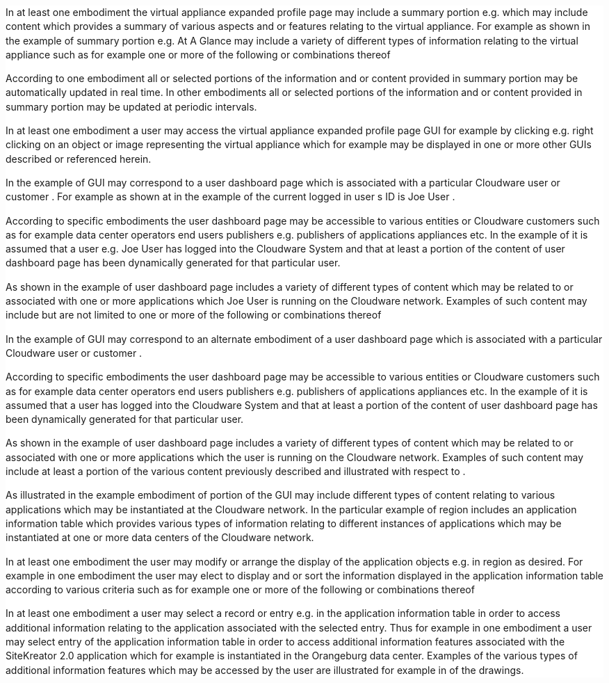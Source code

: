 In at least one embodiment the virtual appliance expanded profile page may include a summary portion e.g. which may include content which provides a summary of various aspects and or features relating to the virtual appliance. For example as shown in the example of summary portion e.g. At A Glance may include a variety of different types of information relating to the virtual appliance such as for example one or more of the following or combinations thereof 

According to one embodiment all or selected portions of the information and or content provided in summary portion may be automatically updated in real time. In other embodiments all or selected portions of the information and or content provided in summary portion may be updated at periodic intervals.

In at least one embodiment a user may access the virtual appliance expanded profile page GUI for example by clicking e.g. right clicking on an object or image representing the virtual appliance which for example may be displayed in one or more other GUIs described or referenced herein.

In the example of GUI may correspond to a user dashboard page which is associated with a particular Cloudware user or customer . For example as shown at in the example of the current logged in user s ID is Joe User .

According to specific embodiments the user dashboard page may be accessible to various entities or Cloudware customers such as for example data center operators end users publishers e.g. publishers of applications appliances etc. In the example of it is assumed that a user e.g. Joe User has logged into the Cloudware System and that at least a portion of the content of user dashboard page has been dynamically generated for that particular user.

As shown in the example of user dashboard page includes a variety of different types of content which may be related to or associated with one or more applications which Joe User is running on the Cloudware network. Examples of such content may include but are not limited to one or more of the following or combinations thereof 

In the example of GUI may correspond to an alternate embodiment of a user dashboard page which is associated with a particular Cloudware user or customer .

According to specific embodiments the user dashboard page may be accessible to various entities or Cloudware customers such as for example data center operators end users publishers e.g. publishers of applications appliances etc. In the example of it is assumed that a user has logged into the Cloudware System and that at least a portion of the content of user dashboard page has been dynamically generated for that particular user.

As shown in the example of user dashboard page includes a variety of different types of content which may be related to or associated with one or more applications which the user is running on the Cloudware network. Examples of such content may include at least a portion of the various content previously described and illustrated with respect to .

As illustrated in the example embodiment of portion of the GUI may include different types of content relating to various applications which may be instantiated at the Cloudware network. In the particular example of region includes an application information table which provides various types of information relating to different instances of applications which may be instantiated at one or more data centers of the Cloudware network.

In at least one embodiment the user may modify or arrange the display of the application objects e.g. in region as desired. For example in one embodiment the user may elect to display and or sort the information displayed in the application information table according to various criteria such as for example one or more of the following or combinations thereof 

In at least one embodiment a user may select a record or entry e.g. in the application information table in order to access additional information relating to the application associated with the selected entry. Thus for example in one embodiment a user may select entry of the application information table in order to access additional information features associated with the SiteKreator 2.0 application which for example is instantiated in the Orangeburg data center. Examples of the various types of additional information features which may be accessed by the user are illustrated for example in of the drawings.
